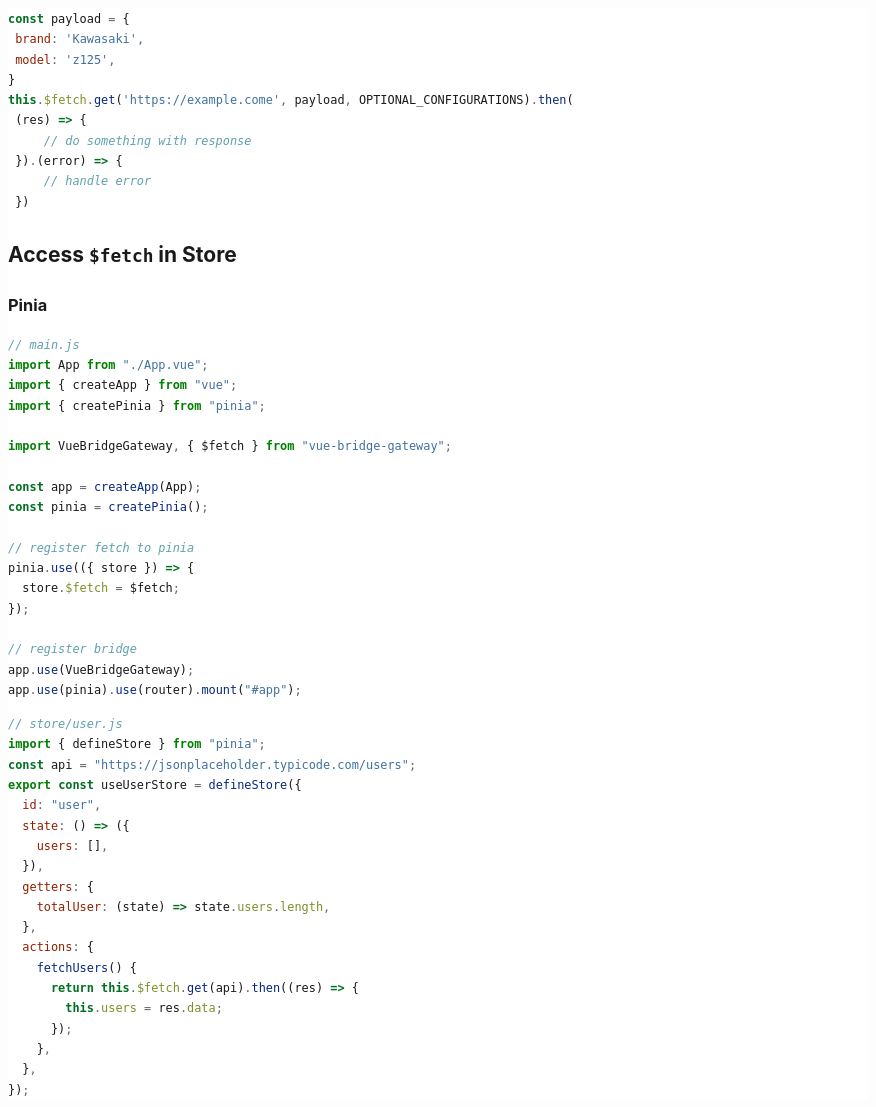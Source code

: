    ```javascript
   const payload = {
   	brand: 'Kawasaki',
   	model: 'z125',
   }
   this.$fetch.get('https://example.come', payload, OPTIONAL_CONFIGURATIONS).then(
   	(res) => {
   		// do something with response
   	}).(error) => {
   		// handle error
   	})
   ```

## Access `$fetch` in Store

### Pinia

```js
// main.js
import App from "./App.vue";
import { createApp } from "vue";
import { createPinia } from "pinia";

import VueBridgeGateway, { $fetch } from "vue-bridge-gateway";

const app = createApp(App);
const pinia = createPinia();

// register fetch to pinia
pinia.use(({ store }) => {
  store.$fetch = $fetch;
});

// register bridge
app.use(VueBridgeGateway);
app.use(pinia).use(router).mount("#app");
```

```js
// store/user.js
import { defineStore } from "pinia";
const api = "https://jsonplaceholder.typicode.com/users";
export const useUserStore = defineStore({
  id: "user",
  state: () => ({
    users: [],
  }),
  getters: {
    totalUser: (state) => state.users.length,
  },
  actions: {
    fetchUsers() {
      return this.$fetch.get(api).then((res) => {
        this.users = res.data;
      });
    },
  },
});
```
